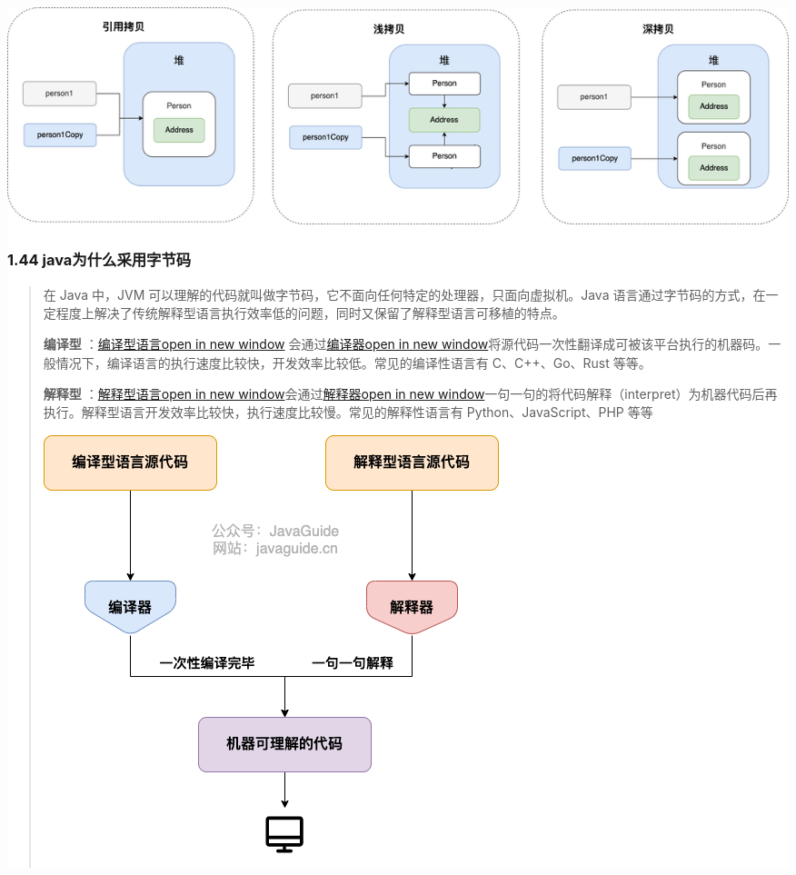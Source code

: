 ![浅拷贝、深拷贝、引用拷贝示意图](./images/shallow&deep-copy.png)

### 1.44 java为什么采用字节码

> 在 Java 中，JVM 可以理解的代码就叫做字节码，它不面向任何特定的处理器，只面向虚拟机。Java 语言通过字节码的方式，在一定程度上解决了传统解释型语言执行效率低的问题，同时又保留了解释型语言可移植的特点。
>
> **编译型** ：[编译型语言open in new window](https://zh.wikipedia.org/wiki/編譯語言) 会通过[编译器open in new window](https://zh.wikipedia.org/wiki/編譯器)将源代码一次性翻译成可被该平台执行的机器码。一般情况下，编译语言的执行速度比较快，开发效率比较低。常见的编译性语言有 C、C++、Go、Rust 等等。
>
> **解释型** ：[解释型语言open in new window](https://zh.wikipedia.org/wiki/直譯語言)会通过[解释器open in new window](https://zh.wikipedia.org/wiki/直譯器)一句一句的将代码解释（interpret）为机器代码后再执行。解释型语言开发效率比较快，执行速度比较慢。常见的解释性语言有 Python、JavaScript、PHP 等等
>
> ![编译型语言和解释型语言](./images/compiled-and-interpreted-languages.png)
